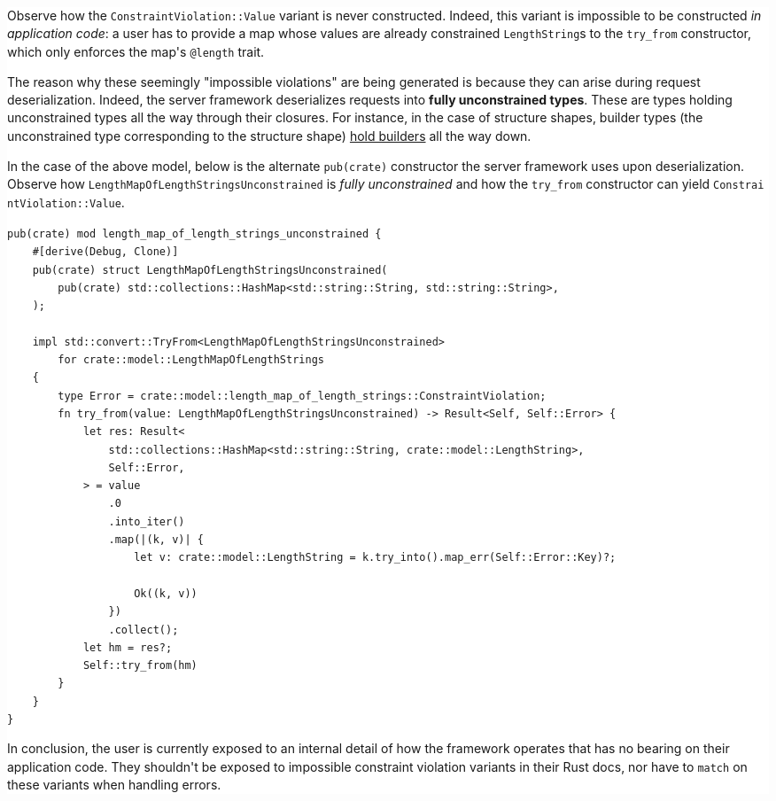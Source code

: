 Observe how the `ConstraintViolation::Value` variant is never constructed.
Indeed, this variant is impossible to be constructed _in application code_: a
user has to provide a map whose values are already constrained `LengthString`s
to the `try_from` constructor, which only enforces the map's `@length` trait.

The reason why these seemingly "impossible violations" are being generated is
because they can arise during request deserialization. Indeed, the server
framework deserializes requests into **fully unconstrained types**. These are
types holding unconstrained types all the way through their closures. For
instance, in the case of structure shapes, builder types (the unconstrained
type corresponding to the structure shape) [hold
builders][builders-of-builders-pr] all the way down.

In the case of the above model, below is the alternate `pub(crate)` constructor
the server framework uses upon deserialization. Observe how
`LengthMapOfLengthStringsUnconstrained` is _fully unconstrained_ and how the
`try_from` constructor can yield `ConstraintViolation::Value`.

```rust,ignore
pub(crate) mod length_map_of_length_strings_unconstrained {
    #[derive(Debug, Clone)]
    pub(crate) struct LengthMapOfLengthStringsUnconstrained(
        pub(crate) std::collections::HashMap<std::string::String, std::string::String>,
    );

    impl std::convert::TryFrom<LengthMapOfLengthStringsUnconstrained>
        for crate::model::LengthMapOfLengthStrings
    {
        type Error = crate::model::length_map_of_length_strings::ConstraintViolation;
        fn try_from(value: LengthMapOfLengthStringsUnconstrained) -> Result<Self, Self::Error> {
            let res: Result<
                std::collections::HashMap<std::string::String, crate::model::LengthString>,
                Self::Error,
            > = value
                .0
                .into_iter()
                .map(|(k, v)| {
                    let v: crate::model::LengthString = k.try_into().map_err(Self::Error::Key)?;

                    Ok((k, v))
                })
                .collect();
            let hm = res?;
            Self::try_from(hm)
        }
    }
}
```

In conclusion, the user is currently exposed to an internal detail of how the
framework operates that has no bearing on their application code. They
shouldn't be exposed to impossible constraint violation variants in their Rust
docs, nor have to `match` on these variants when handling errors.


[constraint-traits-rfc]: https://github.com/awslabs/smithy-rs/pull/1199
[builders-of-builders-pr]: https://github.com/awslabs/smithy-rs/pull/1342
[`2226fe`]: https://github.com/awslabs/smithy-rs/tree/2226feff8f7fa884204f81a50d7e016386912acc
[constraint traits]: https://awslabs.github.io/smithy/2.0/spec/constraint-traits.html
[`required` trait]: https://smithy.io/2.0/spec/type-refinement-traits.html#required-trait
[`enum` shape]: https://smithy.io/2.0/spec/simple-types.html#enum
[`intEnum` shape]: https://smithy.io/2.0/spec/simple-types.html#intenum
[`structure` shape]: https://smithy.io/2.0/spec/aggregate-types.html#structure
[newtype]: https://doc.rust-lang.org/rust-by-example/generics/new_types.html
[`TryFrom`]: https://doc.rust-lang.org/std/convert/trait.TryFrom.html
[this comment]: https://github.com/awslabs/smithy-rs/blob/27020be3421fb93e35692803f9a795f92feb1d19/codegen-server/src/main/kotlin/software/amazon/smithy/rust/codegen/server/smithy/generators/MapConstraintViolationGenerator.kt#L66-L69
[`ServerBuilderGenerator.kt`]: https://github.com/awslabs/smithy-rs/blob/2226feff8f7fa884204f81a50d7e016386912acc/codegen-server/src/main/kotlin/software/amazon/smithy/rust/codegen/server/smithy/generators/ServerBuilderGenerator.kt
[`ServerBuilderGeneratorWithoutPublicConstrainedTypes.kt`]: https://github.com/awslabs/smithy-rs/blob/2226feff8f7fa884204f81a50d7e016386912acc/codegen-server/src/main/kotlin/software/amazon/smithy/rust/codegen/server/smithy/generators/ServerBuilderGeneratorWithoutPublicConstrainedTypes.kt
[trivially exploitable]: https://jfrog.com/blog/watch-out-for-dos-when-using-rusts-popular-hyper-package/